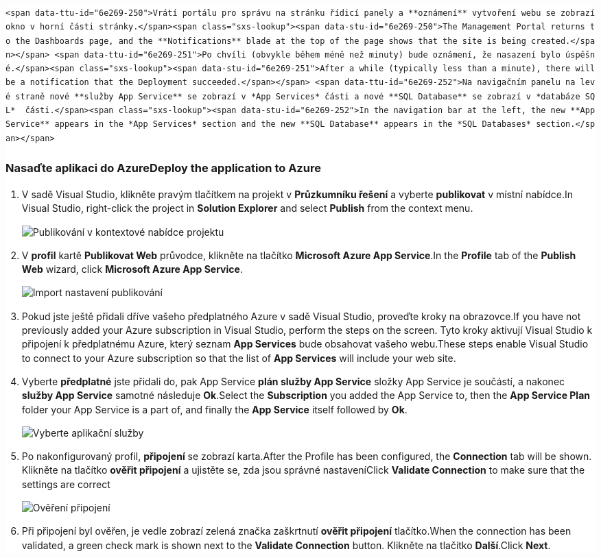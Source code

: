     <span data-ttu-id="6e269-250">Vrátí portálu pro správu na stránku řídicí panely a **oznámení** vytvoření webu se zobrazí okno v horní části stránky.</span><span class="sxs-lookup"><span data-stu-id="6e269-250">The Management Portal returns to the Dashboards page, and the **Notifications** blade at the top of the page shows that the site is being created.</span></span> <span data-ttu-id="6e269-251">Po chvíli (obvykle během méně než minuty) bude oznámení, že nasazení bylo úspěšné.</span><span class="sxs-lookup"><span data-stu-id="6e269-251">After a while (typically less than a minute), there will be a notification that the Deployment succeeded.</span></span> <span data-ttu-id="6e269-252">Na navigačním panelu na levé straně nové **služby App Service** se zobrazí v *App Services* části a nové **SQL Database** se zobrazí v *databáze SQL*  části.</span><span class="sxs-lookup"><span data-stu-id="6e269-252">In the navigation bar at the left, the new **App Service** appears in the *App Services* section and the new **SQL Database** appears in the *SQL Databases* section.</span></span>

### <a name="deploy-the-application-to-azure"></a><span data-ttu-id="6e269-253">Nasaďte aplikaci do Azure</span><span class="sxs-lookup"><span data-stu-id="6e269-253">Deploy the application to Azure</span></span>

1. <span data-ttu-id="6e269-254">V sadě Visual Studio, klikněte pravým tlačítkem na projekt v **Průzkumníku řešení** a vyberte **publikovat** v místní nabídce.</span><span class="sxs-lookup"><span data-stu-id="6e269-254">In Visual Studio, right-click the project in **Solution Explorer** and select **Publish** from the context menu.</span></span>
  
    ![Publikování v kontextové nabídce projektu](migrations-and-deployment-with-the-entity-framework-in-an-asp-net-mvc-application/_static/image10.png)
2. <span data-ttu-id="6e269-256">V **profil** kartě **Publikovat Web** průvodce, klikněte na tlačítko **Microsoft Azure App Service**.</span><span class="sxs-lookup"><span data-stu-id="6e269-256">In the **Profile** tab of the **Publish Web** wizard, click **Microsoft Azure App Service**.</span></span>
  
    ![Import nastavení publikování](migrations-and-deployment-with-the-entity-framework-in-an-asp-net-mvc-application/_static/Publish-ChooseTarget.png)
3. <span data-ttu-id="6e269-258">Pokud jste ještě přidali dříve vašeho předplatného Azure v sadě Visual Studio, proveďte kroky na obrazovce.</span><span class="sxs-lookup"><span data-stu-id="6e269-258">If you have not previously added your Azure subscription in Visual Studio, perform the steps on the screen.</span></span> <span data-ttu-id="6e269-259">Tyto kroky aktivují Visual Studio k připojení k předplatnému Azure, který seznam **App Services** bude obsahovat vašeho webu.</span><span class="sxs-lookup"><span data-stu-id="6e269-259">These steps enable Visual Studio to connect to your Azure subscription so that the list of **App Services** will include your web site.</span></span>
 
4. <span data-ttu-id="6e269-260">Vyberte **předplatné** jste přidali do, pak App Service **plán služby App Service** složky App Service je součástí, a nakonec **služby App Service** samotné následuje **Ok**.</span><span class="sxs-lookup"><span data-stu-id="6e269-260">Select the **Subscription** you added the App Service to, then the **App Service Plan** folder your App Service is a part of, and finally the **App Service** itself followed by **Ok**.</span></span>

    ![Vyberte aplikační služby](migrations-and-deployment-with-the-entity-framework-in-an-asp-net-mvc-application/_static/Publish-AppService.png)
5. <span data-ttu-id="6e269-262">Po nakonfigurovaný profil, **připojení** se zobrazí karta.</span><span class="sxs-lookup"><span data-stu-id="6e269-262">After the Profile has been configured, the **Connection** tab will be shown.</span></span> <span data-ttu-id="6e269-263">Klikněte na tlačítko **ověřit připojení** a ujistěte se, zda jsou správné nastavení</span><span class="sxs-lookup"><span data-stu-id="6e269-263">Click **Validate Connection** to make sure that the settings are correct</span></span>

    ![Ověření připojení](migrations-and-deployment-with-the-entity-framework-in-an-asp-net-mvc-application/_static/Publish-Connection.png)
6. <span data-ttu-id="6e269-265">Při připojení byl ověřen, je vedle zobrazí zelená značka zaškrtnutí **ověřit připojení** tlačítko.</span><span class="sxs-lookup"><span data-stu-id="6e269-265">When the connection has been validated, a green check mark is shown next to the **Validate Connection** button.</span></span> <span data-ttu-id="6e269-266">Klikněte na tlačítko **Další**.</span><span class="sxs-lookup"><span data-stu-id="6e269-266">Click **Next**.</span></span>
  